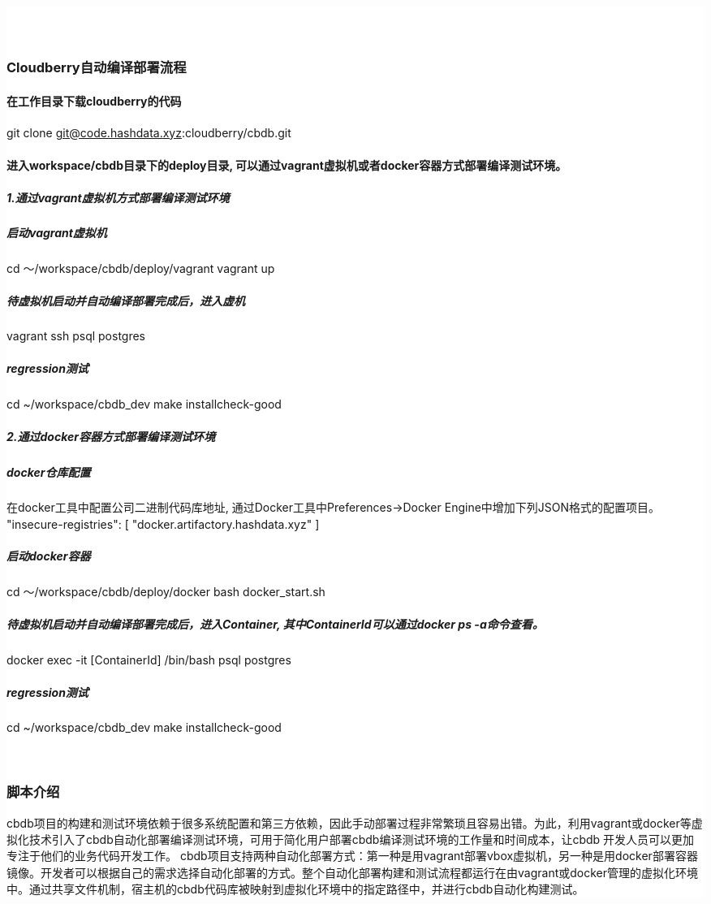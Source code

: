 <br>
<br>


### Cloudberry自动编译部署流程

#### 在工作目录下载cloudberry的代码

git clone git@code.hashdata.xyz:cloudberry/cbdb.git

#### 进入workspace/cbdb目录下的deploy目录, 可以通过vagrant虚拟机或者docker容器方式部署编译测试环境。

##### 1.通过vagrant虚拟机方式部署编译测试环境

##### 启动vagrant虚拟机
cd ～/workspace/cbdb/deploy/vagrant
vagrant up

##### 待虚拟机启动并自动编译部署完成后，进入虚机
vagrant ssh
psql postgres

##### regression测试
cd ~/workspace/cbdb_dev
make installcheck-good


##### 2.通过docker容器方式部署编译测试环境

##### docker仓库配置
在docker工具中配置公司二进制代码库地址, 通过Docker工具中Preferences->Docker Engine中增加下列JSON格式的配置项目。
"insecure-registries": [
    "docker.artifactory.hashdata.xyz"
]

##### 启动docker容器
cd ～/workspace/cbdb/deploy/docker
bash docker_start.sh

##### 待虚拟机启动并自动编译部署完成后，进入Container, 其中ContainerId可以通过docker ps -a命令查看。
docker exec -it [ContainerId] /bin/bash
psql postgres

##### regression测试
cd ~/workspace/cbdb_dev
make installcheck-good

<br>


### 脚本介绍

cbdb项目的构建和测试环境依赖于很多系统配置和第三方依赖，因此手动部署过程非常繁琐且容易出错。为此，利用vagrant或docker等虚拟化技术引入了cbdb自动化部署编译测试环境，可用于简化用户部署cbdb编译测试环境的工作量和时间成本，让cbdb 开发人员可以更加专注于他们的业务代码开发工作。 cbdb项目支持两种自动化部署方式：第一种是用vagrant部署vbox虚拟机，另一种是用docker部署容器镜像。开发者可以根据自己的需求选择自动化部署的方式。整个自动化部署构建和测试流程都运行在由vagrant或docker管理的虚拟化环境中。通过共享文件机制，宿主机的cbdb代码库被映射到虚拟化环境中的指定路径中，并进行cbdb自动化构建测试。
